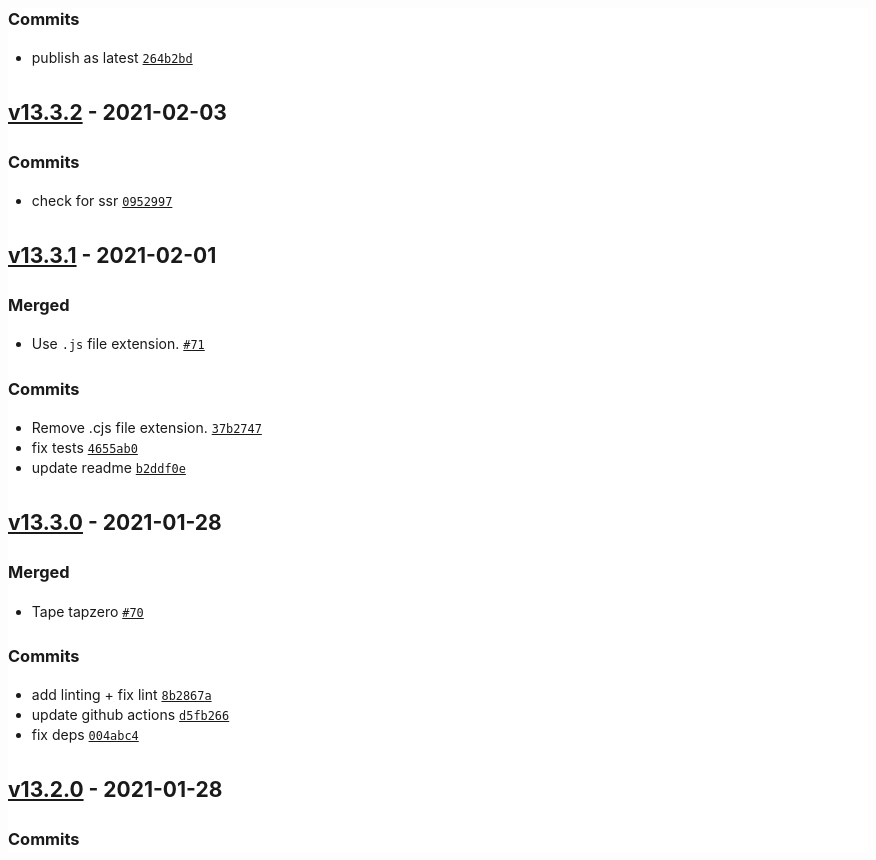 ### Commits

- publish as latest [`264b2bd`](https://github.com/substrate-system/tonic/commit/264b2bd3ad43deb3da2ef60c9c60d3c2500a8e1e)

## [v13.3.2](https://github.com/substrate-system/tonic/compare/v13.3.1...v13.3.2) - 2021-02-03

### Commits

- check for ssr [`0952997`](https://github.com/substrate-system/tonic/commit/095299737895353dfb244ce27a47d049002cefa9)

## [v13.3.1](https://github.com/substrate-system/tonic/compare/v13.3.0...v13.3.1) - 2021-02-01

### Merged

- Use `.js` file extension. [`#71`](https://github.com/substrate-system/tonic/pull/71)

### Commits

- Remove .cjs file extension. [`37b2747`](https://github.com/substrate-system/tonic/commit/37b2747dc51432ca8262cd1518744d254233fd6a)
- fix tests [`4655ab0`](https://github.com/substrate-system/tonic/commit/4655ab0e1f2bba3b7796ab6b093b8e5d678c28fa)
- update readme [`b2ddf0e`](https://github.com/substrate-system/tonic/commit/b2ddf0ec06d03c664f3d082d07a2d165a6e6155e)

## [v13.3.0](https://github.com/substrate-system/tonic/compare/v13.2.0...v13.3.0) - 2021-01-28

### Merged

- Tape tapzero [`#70`](https://github.com/substrate-system/tonic/pull/70)

### Commits

- add linting + fix lint [`8b2867a`](https://github.com/substrate-system/tonic/commit/8b2867a3cb1b1eb51b4148f27cf35bdd570667c5)
- update github actions [`d5fb266`](https://github.com/substrate-system/tonic/commit/d5fb266022c7bbee16cd1b4d6925941efa0cf698)
- fix deps [`004abc4`](https://github.com/substrate-system/tonic/commit/004abc41b66894f5aec56e5f36ec41569dfbebf3)

## [v13.2.0](https://github.com/substrate-system/tonic/compare/v13.1.4...v13.2.0) - 2021-01-28

### Commits

